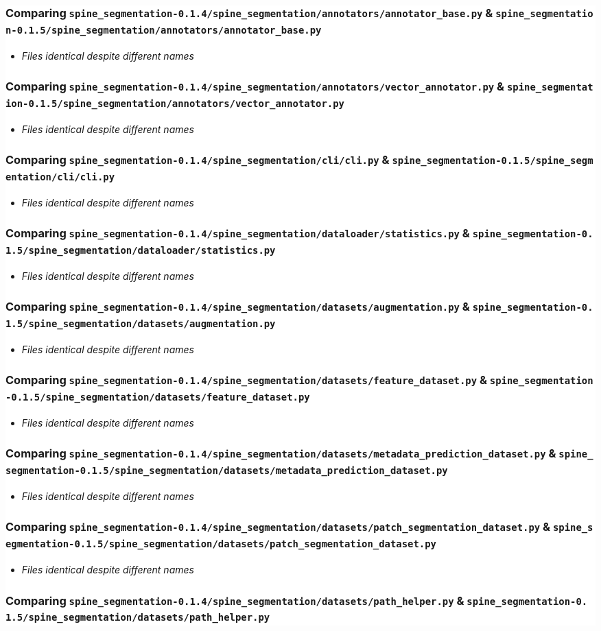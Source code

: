 ### Comparing `spine_segmentation-0.1.4/spine_segmentation/annotators/annotator_base.py` & `spine_segmentation-0.1.5/spine_segmentation/annotators/annotator_base.py`

 * *Files identical despite different names*

### Comparing `spine_segmentation-0.1.4/spine_segmentation/annotators/vector_annotator.py` & `spine_segmentation-0.1.5/spine_segmentation/annotators/vector_annotator.py`

 * *Files identical despite different names*

### Comparing `spine_segmentation-0.1.4/spine_segmentation/cli/cli.py` & `spine_segmentation-0.1.5/spine_segmentation/cli/cli.py`

 * *Files identical despite different names*

### Comparing `spine_segmentation-0.1.4/spine_segmentation/dataloader/statistics.py` & `spine_segmentation-0.1.5/spine_segmentation/dataloader/statistics.py`

 * *Files identical despite different names*

### Comparing `spine_segmentation-0.1.4/spine_segmentation/datasets/augmentation.py` & `spine_segmentation-0.1.5/spine_segmentation/datasets/augmentation.py`

 * *Files identical despite different names*

### Comparing `spine_segmentation-0.1.4/spine_segmentation/datasets/feature_dataset.py` & `spine_segmentation-0.1.5/spine_segmentation/datasets/feature_dataset.py`

 * *Files identical despite different names*

### Comparing `spine_segmentation-0.1.4/spine_segmentation/datasets/metadata_prediction_dataset.py` & `spine_segmentation-0.1.5/spine_segmentation/datasets/metadata_prediction_dataset.py`

 * *Files identical despite different names*

### Comparing `spine_segmentation-0.1.4/spine_segmentation/datasets/patch_segmentation_dataset.py` & `spine_segmentation-0.1.5/spine_segmentation/datasets/patch_segmentation_dataset.py`

 * *Files identical despite different names*

### Comparing `spine_segmentation-0.1.4/spine_segmentation/datasets/path_helper.py` & `spine_segmentation-0.1.5/spine_segmentation/datasets/path_helper.py`
